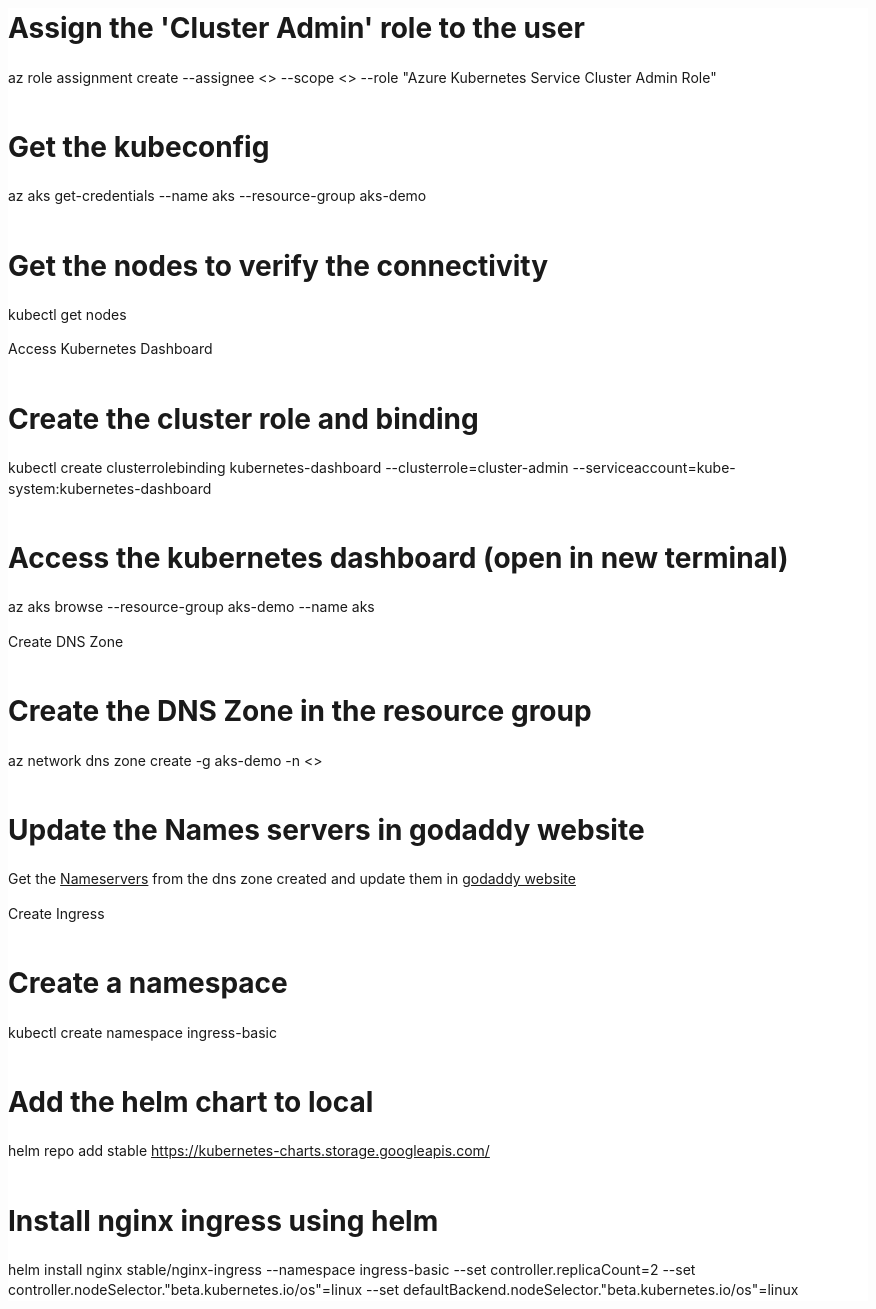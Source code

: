 # Assign the 'Cluster Admin' role to the user
az role assignment create  --assignee <<account id>>  --scope <<clusterid>> --role "Azure Kubernetes Service Cluster Admin Role"

# Get the kubeconfig
az aks get-credentials --name aks --resource-group aks-demo

# Get the nodes to verify the connectivity
kubectl get nodes

Access Kubernetes Dashboard

# Create the cluster role and binding
kubectl create clusterrolebinding kubernetes-dashboard --clusterrole=cluster-admin --serviceaccount=kube-system:kubernetes-dashboard

# Access the kubernetes dashboard (open in new terminal)
az aks browse --resource-group aks-demo --name aks


Create DNS Zone

# Create the DNS Zone in the resource group
az network dns zone create -g aks-demo -n <<dns purchased>>

# Update the Names servers in godaddy website
Get the [Nameservers](https://docs.microsoft.com/en-us/azure/dns/dns-delegate-domain-azure-dns) from the dns zone created and update them in [godaddy website](https://www.godaddy.com/help/change-nameservers-for-my-domains-664)

Create Ingress

# Create a namespace
kubectl create namespace ingress-basic

# Add the helm chart to local
helm repo add stable https://kubernetes-charts.storage.googleapis.com/

# Install nginx ingress using helm
helm install nginx stable/nginx-ingress --namespace ingress-basic --set controller.replicaCount=2 --set controller.nodeSelector."beta\.kubernetes\.io/os"=linux --set defaultBackend.nodeSelector."beta\.kubernetes\.io/os"=linux
